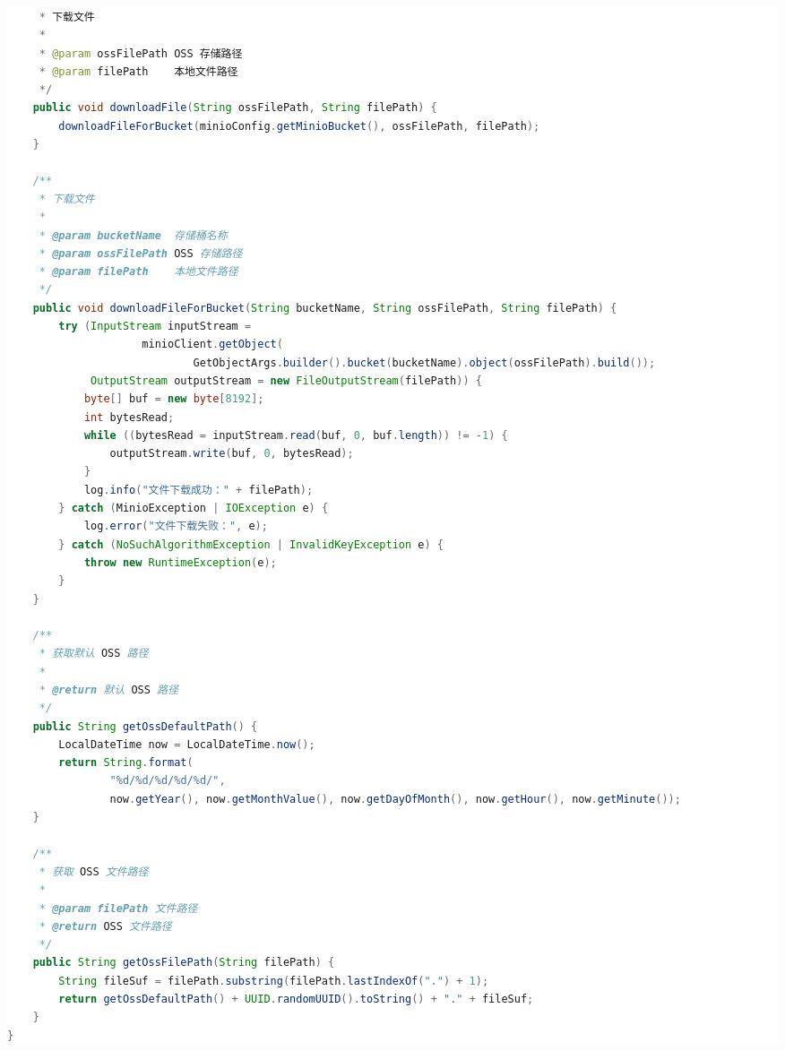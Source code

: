 ```java
     * 下载文件
     *
     * @param ossFilePath OSS 存储路径
     * @param filePath    本地文件路径
     */
    public void downloadFile(String ossFilePath, String filePath) {
        downloadFileForBucket(minioConfig.getMinioBucket(), ossFilePath, filePath);
    }

    /**
     * 下载文件
     *
     * @param bucketName  存储桶名称
     * @param ossFilePath OSS 存储路径
     * @param filePath    本地文件路径
     */
    public void downloadFileForBucket(String bucketName, String ossFilePath, String filePath) {
        try (InputStream inputStream =
                     minioClient.getObject(
                             GetObjectArgs.builder().bucket(bucketName).object(ossFilePath).build());
             OutputStream outputStream = new FileOutputStream(filePath)) {
            byte[] buf = new byte[8192];
            int bytesRead;
            while ((bytesRead = inputStream.read(buf, 0, buf.length)) != -1) {
                outputStream.write(buf, 0, bytesRead);
            }
            log.info("文件下载成功：" + filePath);
        } catch (MinioException | IOException e) {
            log.error("文件下载失败：", e);
        } catch (NoSuchAlgorithmException | InvalidKeyException e) {
            throw new RuntimeException(e);
        }
    }

    /**
     * 获取默认 OSS 路径
     *
     * @return 默认 OSS 路径
     */
    public String getOssDefaultPath() {
        LocalDateTime now = LocalDateTime.now();
        return String.format(
                "%d/%d/%d/%d/%d/",
                now.getYear(), now.getMonthValue(), now.getDayOfMonth(), now.getHour(), now.getMinute());
    }

    /**
     * 获取 OSS 文件路径
     *
     * @param filePath 文件路径
     * @return OSS 文件路径
     */
    public String getOssFilePath(String filePath) {
        String fileSuf = filePath.substring(filePath.lastIndexOf(".") + 1);
        return getOssDefaultPath() + UUID.randomUUID().toString() + "." + fileSuf;
    }
}
```
